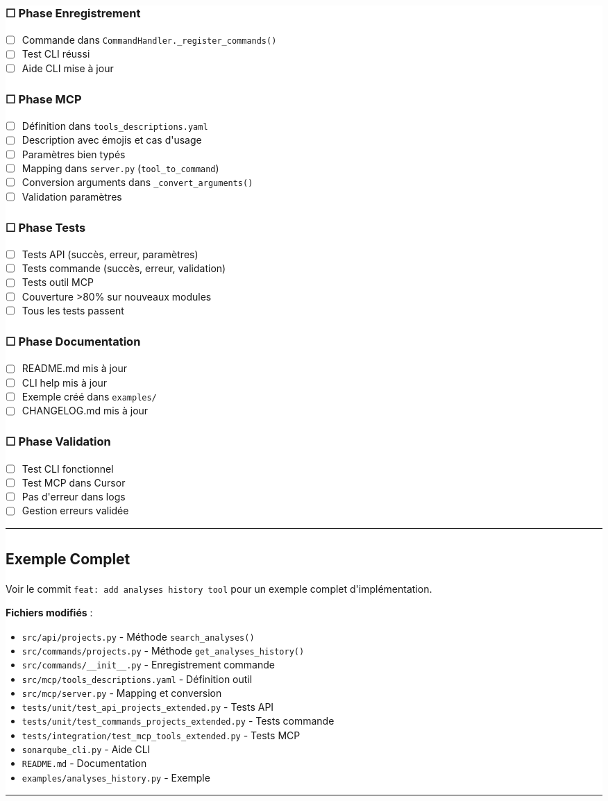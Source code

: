 ### ☐ Phase Enregistrement
- [ ] Commande dans `CommandHandler._register_commands()`
- [ ] Test CLI réussi
- [ ] Aide CLI mise à jour

### ☐ Phase MCP
- [ ] Définition dans `tools_descriptions.yaml`
- [ ] Description avec émojis et cas d'usage
- [ ] Paramètres bien typés
- [ ] Mapping dans `server.py` (`tool_to_command`)
- [ ] Conversion arguments dans `_convert_arguments()`
- [ ] Validation paramètres

### ☐ Phase Tests
- [ ] Tests API (succès, erreur, paramètres)
- [ ] Tests commande (succès, erreur, validation)
- [ ] Tests outil MCP
- [ ] Couverture >80% sur nouveaux modules
- [ ] Tous les tests passent

### ☐ Phase Documentation
- [ ] README.md mis à jour
- [ ] CLI help mis à jour
- [ ] Exemple créé dans `examples/`
- [ ] CHANGELOG.md mis à jour

### ☐ Phase Validation
- [ ] Test CLI fonctionnel
- [ ] Test MCP dans Cursor
- [ ] Pas d'erreur dans logs
- [ ] Gestion erreurs validée

---

## Exemple Complet

Voir le commit `feat: add analyses history tool` pour un exemple complet d'implémentation.

**Fichiers modifiés** :
- `src/api/projects.py` - Méthode `search_analyses()`
- `src/commands/projects.py` - Méthode `get_analyses_history()`
- `src/commands/__init__.py` - Enregistrement commande
- `src/mcp/tools_descriptions.yaml` - Définition outil
- `src/mcp/server.py` - Mapping et conversion
- `tests/unit/test_api_projects_extended.py` - Tests API
- `tests/unit/test_commands_projects_extended.py` - Tests commande
- `tests/integration/test_mcp_tools_extended.py` - Tests MCP
- `sonarqube_cli.py` - Aide CLI
- `README.md` - Documentation
- `examples/analyses_history.py` - Exemple

---